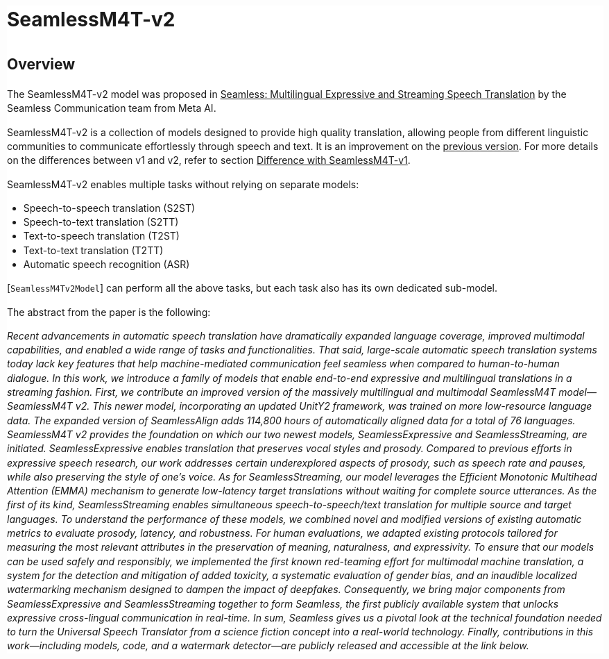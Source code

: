 

# SeamlessM4T-v2

## Overview

The SeamlessM4T-v2 model was proposed in [Seamless: Multilingual Expressive and Streaming Speech Translation](https://ai.meta.com/research/publications/seamless-multilingual-expressive-and-streaming-speech-translation/) by the Seamless Communication team from Meta AI.

SeamlessM4T-v2 is a collection of models designed to provide high quality translation, allowing people from different linguistic communities to communicate effortlessly through speech and text. It is an improvement on the [previous version](https://huggingface.co/docs/transformers/main/model_doc/seamless_m4t). For more details on the differences between v1 and v2, refer to section [Difference with SeamlessM4T-v1](#difference-with-seamlessm4t-v1).

SeamlessM4T-v2 enables multiple tasks without relying on separate models:

- Speech-to-speech translation (S2ST)
- Speech-to-text translation (S2TT)
- Text-to-speech translation (T2ST)
- Text-to-text translation (T2TT)
- Automatic speech recognition (ASR)

[`SeamlessM4Tv2Model`] can perform all the above tasks, but each task also has its own dedicated sub-model.

The abstract from the paper is the following:

*Recent advancements in automatic speech translation have dramatically expanded language coverage, improved multimodal capabilities, and enabled a wide range of tasks and functionalities. That said, large-scale automatic speech translation systems today lack key features that help machine-mediated communication feel seamless when compared to human-to-human dialogue. In this work, we introduce a family of models that enable end-to-end expressive and multilingual translations in a streaming fashion. First, we contribute an improved version of the massively multilingual and multimodal SeamlessM4T model—SeamlessM4T v2. This newer model, incorporating an updated UnitY2 framework, was trained on more low-resource language data. The expanded version of SeamlessAlign adds 114,800 hours of automatically aligned data for a total of 76 languages. SeamlessM4T v2 provides the foundation on which our two newest models, SeamlessExpressive and SeamlessStreaming, are initiated. SeamlessExpressive enables translation that preserves vocal styles and prosody. Compared to previous efforts in expressive speech research, our work addresses certain underexplored aspects of prosody, such as speech rate and pauses, while also preserving the style of one’s voice. As for SeamlessStreaming, our model leverages the Efficient Monotonic Multihead Attention (EMMA) mechanism to generate low-latency target translations without waiting for complete source utterances. As the first of its kind, SeamlessStreaming enables simultaneous speech-to-speech/text translation for multiple source and target languages. To understand the performance of these models, we combined novel and modified versions of existing automatic metrics to evaluate prosody, latency, and robustness. For human evaluations, we adapted existing protocols tailored for measuring the most relevant attributes in the preservation of meaning, naturalness, and expressivity. To ensure that our models can be used safely and responsibly, we implemented the first known red-teaming effort for multimodal machine translation, a system for the detection and mitigation of added toxicity, a systematic evaluation of gender bias, and an inaudible localized watermarking mechanism designed to dampen the impact of deepfakes. Consequently, we bring major components from SeamlessExpressive and SeamlessStreaming together to form Seamless, the first publicly available system that unlocks expressive cross-lingual communication in real-time. In sum, Seamless gives us a pivotal look at the technical foundation needed to turn the Universal Speech Translator from a science fiction concept into a real-world technology. Finally, contributions in this work—including models, code, and a watermark detector—are publicly released and accessible at the link below.*
